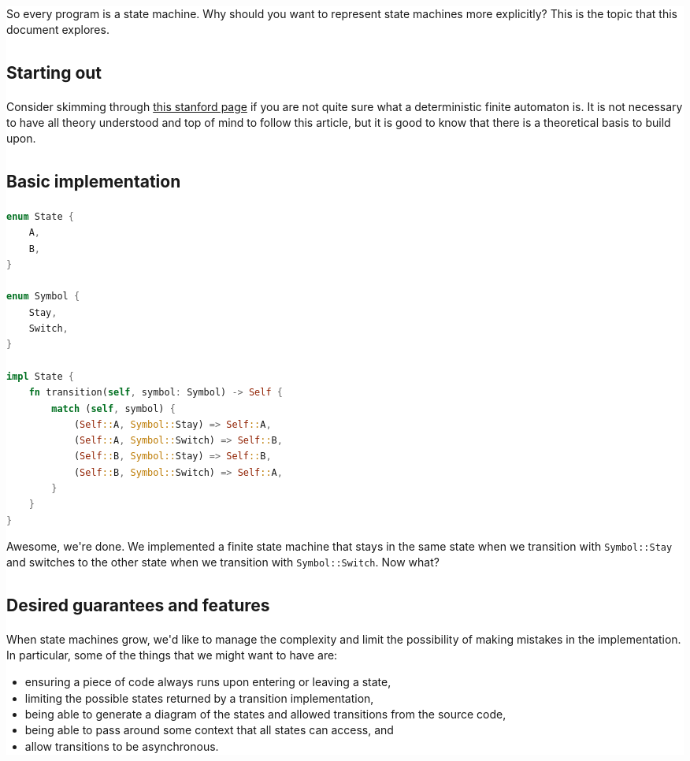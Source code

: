 So every program is a state machine. Why should you want to represent state machines more explicitly? This is the topic that this document explores. 

## Starting out

Consider skimming through [this stanford page](https://cs.stanford.edu/people/eroberts/courses/soco/projects/2004-05/automata-theory/basics.html#:~:text=An%20automaton%20in%20which%20the,and%20a%20state%20transition%20function.) if you are not quite sure what a deterministic finite automaton is.
It is not necessary to have all theory understood and top of mind to follow this article, but it is good to know that there is a theoretical basis to build upon.

## Basic implementation

```rust
enum State {
    A,
    B,
}

enum Symbol {
    Stay,
    Switch,
}

impl State {
    fn transition(self, symbol: Symbol) -> Self {
        match (self, symbol) {
            (Self::A, Symbol::Stay) => Self::A,
            (Self::A, Symbol::Switch) => Self::B,
            (Self::B, Symbol::Stay) => Self::B,
            (Self::B, Symbol::Switch) => Self::A,
        }
    }
}
```

Awesome, we're done. We implemented a finite state machine that stays in the same state when we transition with  `Symbol::Stay` and switches to the other state when we transition with `Symbol::Switch`.
Now what?

## Desired guarantees and features

When state machines grow, we'd like to manage the complexity and limit the possibility of making mistakes in the implementation.
In particular, some of the things that we might want to have are:

- ensuring a piece of code always runs upon entering or leaving a state,
- limiting the possible states returned by a transition implementation,
- being able to generate a diagram of the states and allowed transitions from the source code,
- being able to pass around some context that all states can access, and
- allow transitions to be asynchronous.
